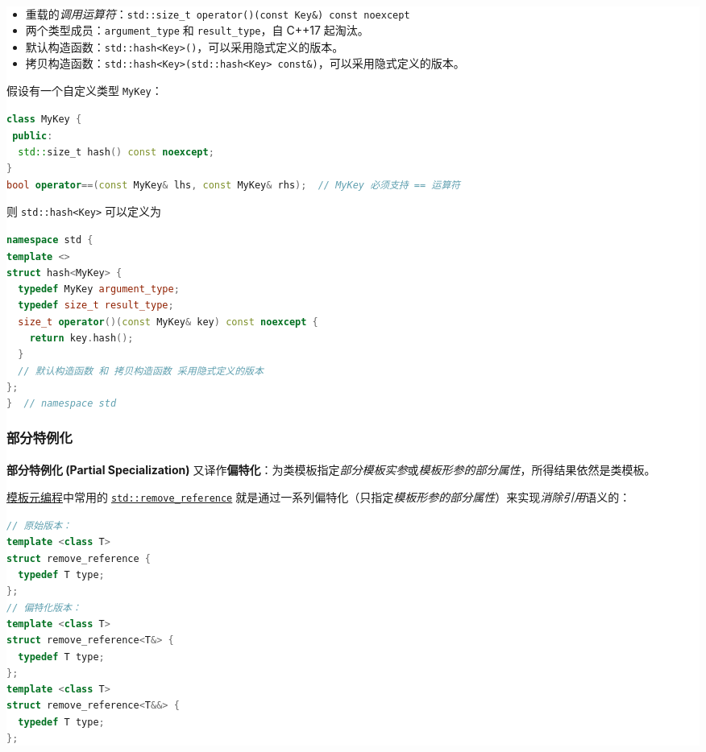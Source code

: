 - 重载的*调用运算符*：`std::size_t operator()(const Key&) const noexcept`
- 两个类型成员：`argument_type` 和 `result_type`，自 C++17 起淘汰。
- 默认构造函数：`std::hash<Key>()`，可以采用隐式定义的版本。
- 拷贝构造函数：`std::hash<Key>(std::hash<Key> const&)`，可以采用隐式定义的版本。

假设有一个自定义类型 `MyKey`：
```cpp
class MyKey {
 public:
  std::size_t hash() const noexcept;
}
bool operator==(const MyKey& lhs, const MyKey& rhs);  // MyKey 必须支持 == 运算符
```
则 `std::hash<Key>` 可以定义为
```cpp
namespace std {
template <>
struct hash<MyKey> {
  typedef MyKey argument_type;
  typedef size_t result_type;
  size_t operator()(const MyKey& key) const noexcept {
    return key.hash();
  }
  // 默认构造函数 和 拷贝构造函数 采用隐式定义的版本
};
}  // namespace std
```

### 部分特例化
**部分特例化 (Partial Specialization)** 又译作**偏特化**：为类模板指定*部分模板实参*或*模板形参的部分属性*，所得结果依然是类模板。

[模板元编程](./metaprogramming.md)中常用的 [`std::remove_reference`](./metaprogramming.md#remove_reference) 就是通过一系列偏特化（只指定*模板形参的部分属性*）来实现*消除引用*语义的：

```cpp
// 原始版本：
template <class T>
struct remove_reference {
  typedef T type;
};
// 偏特化版本：
template <class T>
struct remove_reference<T&> {
  typedef T type;
};
template <class T>
struct remove_reference<T&&> {
  typedef T type;
};
```
